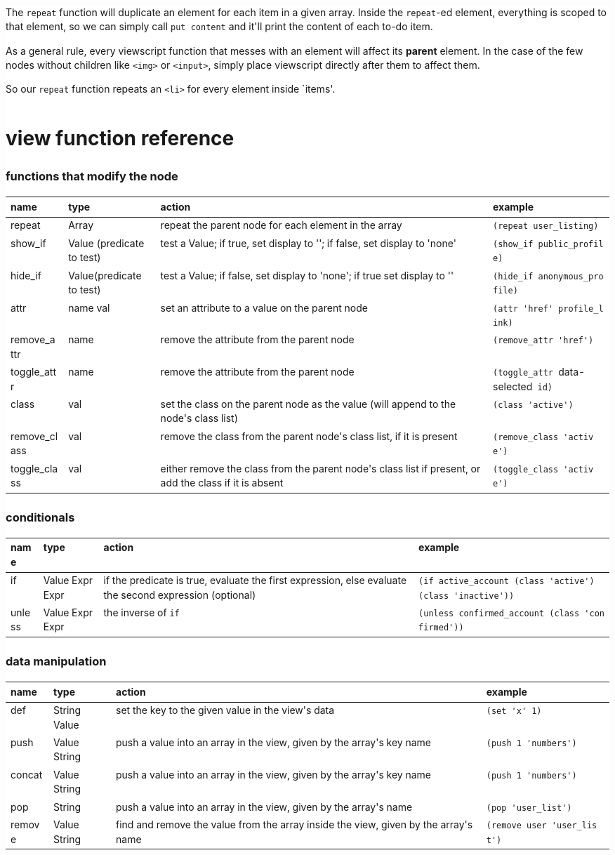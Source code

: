 The `repeat` function will duplicate an element for each item in a given array. Inside the `repeat`-ed element, everything is scoped to that element, so we can simply call `put content` and it'll print the content of each to-do item.

As a general rule, every viewscript function that messes with an element will affect its **parent** element. In the case of the few nodes without children like `<img>` or `<input>`, simply place viewscript directly after them to affect them.

So our `repeat` function repeats an `<li>` for every element inside `items'.

# view function reference

### functions that modify the node

| name | type | action | example |
|:---- |:---- |:------ |:----- |
| repeat  | Array | repeat the parent node for each element in the array | `(repeat user_listing)` |
| show_if | Value (predicate to test) | test a Value; if true, set display to ''; if false, set display to 'none' | `(show_if public_profile)` |
| hide_if | Value(predicate to test) | test a Value; if false, set display to 'none'; if true set display to '' | `(hide_if anonymous_profile)` |
| attr | name val | set an attribute to a value on the parent node | `(attr 'href' profile_link)` |
| remove_attr | name | remove the attribute from the parent node | `(remove_attr 'href')` |
| toggle_attr | name | remove the attribute from the parent node | `(toggle_attr `data-selected` id)` |
| class | val | set the class on the parent node as the value (will append to the node's class list) | `(class 'active')` |
| remove_class | val | remove the class from the parent node's class list, if it is present | `(remove_class 'active')` |
| toggle_class | val | either remove the class from the parent node's class list if present, or add the class if it is absent | `(toggle_class 'active')` |

### conditionals

| name | type | action | example |
|:---- |:---- |:------ |:----- |
| if | Value Expr Expr | if the predicate is true, evaluate the first expression, else evaluate the second expression (optional)  | `(if active_account (class 'active') (class 'inactive'))` |
| unless | Value Expr Expr | the inverse of `if` | `(unless confirmed_account (class 'confirmed'))` |

### data manipulation

| name | type | action | example |
|:---- |:---- |:------ |:----- |
| def | String Value | set the key to the given value in the view's data | `(set 'x' 1)` |
| push | Value String | push a value into an array in the view, given by the array's key name | `(push 1 'numbers')` |
| concat | Value String | push a value into an array in the view, given by the array's key name | `(push 1 'numbers')` |
| pop | String | push a value into an array in the view, given by the array's name | `(pop 'user_list')` |
| remove | Value String | find and remove the value from the array inside the view, given by the array's name | `(remove user 'user_list')` |
